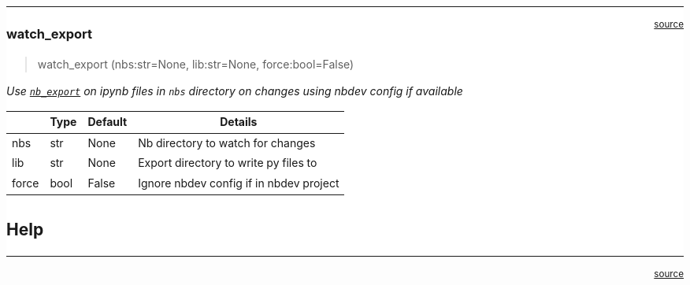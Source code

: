 </table>

------------------------------------------------------------------------

<a
href="https://github.com/AnswerDotAI/nbdev/blob/main/nbdev/cli.py#L177"
target="_blank" style="float:right; font-size:smaller">source</a>

### watch_export

>  watch_export (nbs:str=None, lib:str=None, force:bool=False)

*Use [`nb_export`](https://nbdev.fast.ai/api/export.html#nb_export) on
ipynb files in `nbs` directory on changes using nbdev config if
available*

<table>
<thead>
<tr>
<th></th>
<th><strong>Type</strong></th>
<th><strong>Default</strong></th>
<th><strong>Details</strong></th>
</tr>
</thead>
<tbody>
<tr>
<td>nbs</td>
<td>str</td>
<td>None</td>
<td>Nb directory to watch for changes</td>
</tr>
<tr>
<td>lib</td>
<td>str</td>
<td>None</td>
<td>Export directory to write py files to</td>
</tr>
<tr>
<td>force</td>
<td>bool</td>
<td>False</td>
<td>Ignore nbdev config if in nbdev project</td>
</tr>
</tbody>
</table>

## Help

------------------------------------------------------------------------

<a
href="https://github.com/AnswerDotAI/nbdev/blob/main/nbdev/cli.py#L196"
target="_blank" style="float:right; font-size:smaller">source</a>
